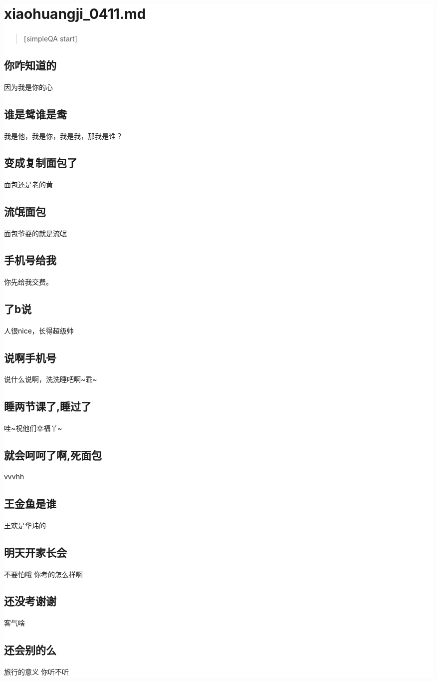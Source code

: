 # xiaohuangji_0411.md


> [simpleQA start]

## 你咋知道的
因为我是你的心

## 谁是鸳谁是鸯
我是他，我是你，我是我，那我是谁？

## 变成复制面包了
面包还是老的黄

## 流氓面包
面包爷耍的就是流氓

## 手机号给我
你先给我交费。

## 了b说
人很nice，长得超级帅

## 说啊手机号
说什么说啊，洗洗睡吧啊~乖~

## 睡两节课了,睡过了
哇~祝他们幸福丫~

## 就会呵呵了啊,死面包
vvvhh

## 王金鱼是谁
王欢是华玮的

## 明天开家长会
不要怕哦 你考的怎么样啊

## 还没考谢谢
客气啥

## 还会别的么
旅行的意义   你听不听
